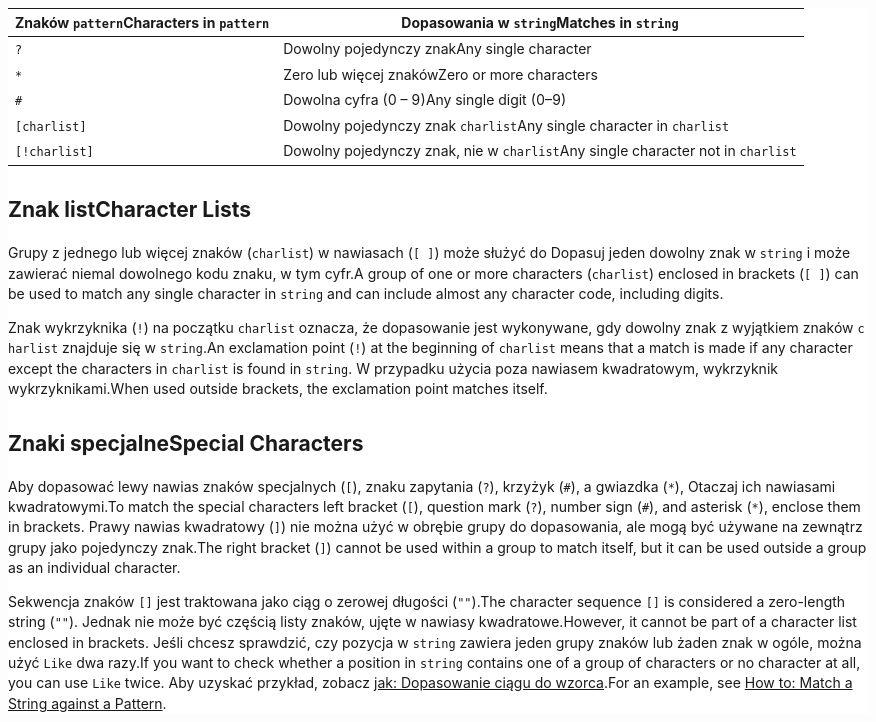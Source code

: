|<span data-ttu-id="d93f0-125">Znaków `pattern`</span><span class="sxs-lookup"><span data-stu-id="d93f0-125">Characters in `pattern`</span></span>|<span data-ttu-id="d93f0-126">Dopasowania w `string`</span><span class="sxs-lookup"><span data-stu-id="d93f0-126">Matches in `string`</span></span>|  
|-----------------------------|-------------------------|  
|`?`|<span data-ttu-id="d93f0-127">Dowolny pojedynczy znak</span><span class="sxs-lookup"><span data-stu-id="d93f0-127">Any single character</span></span>|  
|`*`|<span data-ttu-id="d93f0-128">Zero lub więcej znaków</span><span class="sxs-lookup"><span data-stu-id="d93f0-128">Zero or more characters</span></span>|  
|`#`|<span data-ttu-id="d93f0-129">Dowolna cyfra (0 – 9)</span><span class="sxs-lookup"><span data-stu-id="d93f0-129">Any single digit (0–9)</span></span>|  
|`[charlist]`|<span data-ttu-id="d93f0-130">Dowolny pojedynczy znak `charlist`</span><span class="sxs-lookup"><span data-stu-id="d93f0-130">Any single character in `charlist`</span></span>|  
|`[!charlist]`|<span data-ttu-id="d93f0-131">Dowolny pojedynczy znak, nie w `charlist`</span><span class="sxs-lookup"><span data-stu-id="d93f0-131">Any single character not in `charlist`</span></span>|  
  
## <a name="character-lists"></a><span data-ttu-id="d93f0-132">Znak list</span><span class="sxs-lookup"><span data-stu-id="d93f0-132">Character Lists</span></span>  
 <span data-ttu-id="d93f0-133">Grupy z jednego lub więcej znaków (`charlist`) w nawiasach (`[ ]`) może służyć do Dopasuj jeden dowolny znak w `string` i może zawierać niemal dowolnego kodu znaku, w tym cyfr.</span><span class="sxs-lookup"><span data-stu-id="d93f0-133">A group of one or more characters (`charlist`) enclosed in brackets (`[ ]`) can be used to match any single character in `string` and can include almost any character code, including digits.</span></span>  
  
 <span data-ttu-id="d93f0-134">Znak wykrzyknika (`!`) na początku `charlist` oznacza, że dopasowanie jest wykonywane, gdy dowolny znak z wyjątkiem znaków `charlist` znajduje się w `string`.</span><span class="sxs-lookup"><span data-stu-id="d93f0-134">An exclamation point (`!`) at the beginning of `charlist` means that a match is made if any character except the characters in `charlist` is found in `string`.</span></span> <span data-ttu-id="d93f0-135">W przypadku użycia poza nawiasem kwadratowym, wykrzyknik wykrzyknikami.</span><span class="sxs-lookup"><span data-stu-id="d93f0-135">When used outside brackets, the exclamation point matches itself.</span></span>  
  
## <a name="special-characters"></a><span data-ttu-id="d93f0-136">Znaki specjalne</span><span class="sxs-lookup"><span data-stu-id="d93f0-136">Special Characters</span></span>  
 <span data-ttu-id="d93f0-137">Aby dopasować lewy nawias znaków specjalnych (`[`), znaku zapytania (`?`), krzyżyk (`#`), a gwiazdka (`*`), Otaczaj ich nawiasami kwadratowymi.</span><span class="sxs-lookup"><span data-stu-id="d93f0-137">To match the special characters left bracket (`[`), question mark (`?`), number sign (`#`), and asterisk (`*`), enclose them in brackets.</span></span> <span data-ttu-id="d93f0-138">Prawy nawias kwadratowy (`]`) nie można użyć w obrębie grupy do dopasowania, ale mogą być używane na zewnątrz grupy jako pojedynczy znak.</span><span class="sxs-lookup"><span data-stu-id="d93f0-138">The right bracket (`]`) cannot be used within a group to match itself, but it can be used outside a group as an individual character.</span></span>  
  
 <span data-ttu-id="d93f0-139">Sekwencja znaków `[]` jest traktowana jako ciąg o zerowej długości (`""`).</span><span class="sxs-lookup"><span data-stu-id="d93f0-139">The character sequence `[]` is considered a zero-length string (`""`).</span></span> <span data-ttu-id="d93f0-140">Jednak nie może być częścią listy znaków, ujęte w nawiasy kwadratowe.</span><span class="sxs-lookup"><span data-stu-id="d93f0-140">However, it cannot be part of a character list enclosed in brackets.</span></span> <span data-ttu-id="d93f0-141">Jeśli chcesz sprawdzić, czy pozycja w `string` zawiera jeden grupy znaków lub żaden znak w ogóle, można użyć `Like` dwa razy.</span><span class="sxs-lookup"><span data-stu-id="d93f0-141">If you want to check whether a position in `string` contains one of a group of characters or no character at all, you can use `Like` twice.</span></span> <span data-ttu-id="d93f0-142">Aby uzyskać przykład, zobacz [jak: Dopasowanie ciągu do wzorca](../../../visual-basic/programming-guide/language-features/operators-and-expressions/how-to-match-a-string-against-a-pattern.md).</span><span class="sxs-lookup"><span data-stu-id="d93f0-142">For an example, see [How to: Match a String against a Pattern](../../../visual-basic/programming-guide/language-features/operators-and-expressions/how-to-match-a-string-against-a-pattern.md).</span></span>  
  
